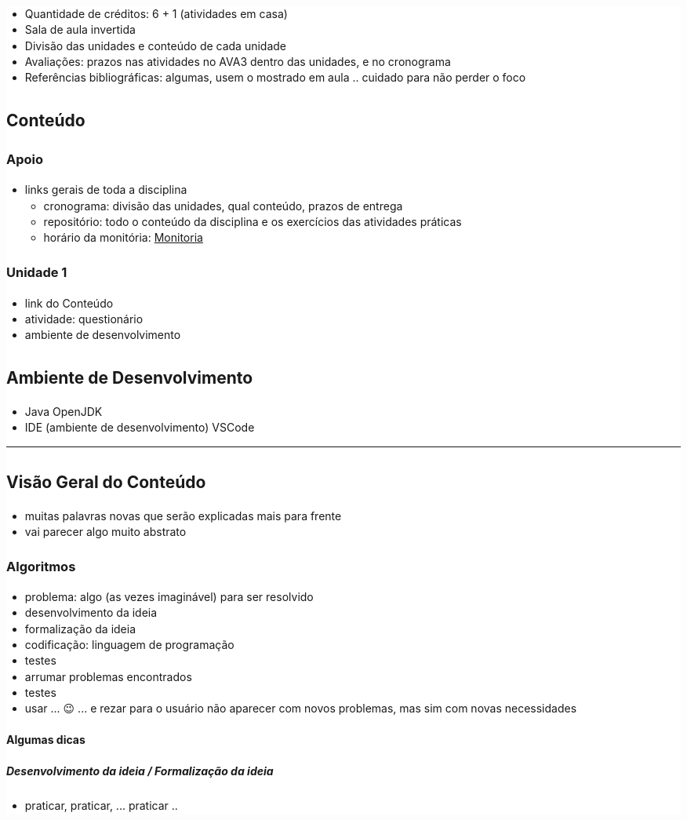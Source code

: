 - Quantidade de créditos: 6 + 1 (atividades em casa)
- Sala de aula invertida
- Divisão das unidades e conteúdo de cada unidade
- Avaliações: prazos nas atividades no AVA3 dentro das unidades, e no cronograma
- Referências bibliográficas: algumas, usem o mostrado em aula .. cuidado para não perder o foco
  
## Conteúdo

### Apoio

- links gerais de toda a disciplina
  - cronograma: divisão das unidades, qual conteúdo, prazos de entrega
  - repositório: todo o conteúdo da disciplina e os exercícios das atividades práticas
  - horário da monitória: [Monitoria]  

### Unidade 1

- link do Conteúdo
- atividade: questionário
- ambiente de desenvolvimento

## Ambiente de Desenvolvimento

- Java OpenJDK
- IDE (ambiente de desenvolvimento) VSCode

------

## Visão Geral do Conteúdo

- muitas palavras novas que serão explicadas mais para frente
- vai parecer algo muito abstrato

### Algoritmos

- problema: algo (as vezes imaginável) para ser resolvido
- desenvolvimento da ideia
- formalização da ideia
- codificação: linguagem de programação
- testes
- arrumar problemas encontrados
- testes
- usar ... 😉 ... e rezar para o usuário não aparecer com novos problemas, mas sim com novas necessidades

#### Algumas dicas

##### Desenvolvimento da ideia / Formalização da ideia

- praticar, praticar, ... praticar ..


[Plano de Ensino]: <https://ava3.furb.br/course/view.php?id=36814&section=1> "Plano de Ensino"  
[Apresentação do Professor]: <https://github.com/dalton-reis/dalton-reis> "Apresentação do Professor"  
[Monitoria]: <https://www.icloud.com/numbers/0470CCcXb8W8q-a0v3ohzPdrg#Monitores_2024_1> "Monitoria"  